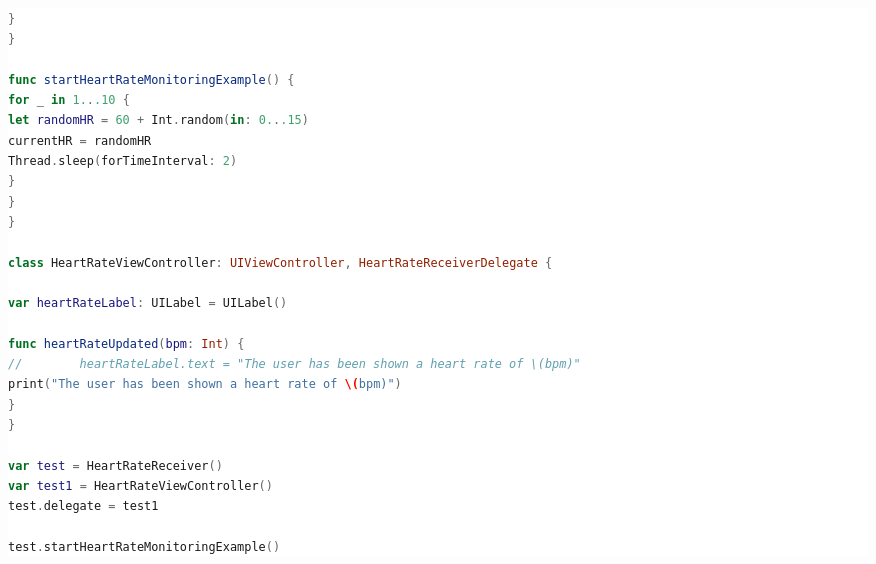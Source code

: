 ```swift
}
}

func startHeartRateMonitoringExample() {
for _ in 1...10 {
let randomHR = 60 + Int.random(in: 0...15)
currentHR = randomHR
Thread.sleep(forTimeInterval: 2)
}
}
}

class HeartRateViewController: UIViewController, HeartRateReceiverDelegate {

var heartRateLabel: UILabel = UILabel()

func heartRateUpdated(bpm: Int) {
//        heartRateLabel.text = "The user has been shown a heart rate of \(bpm)"
print("The user has been shown a heart rate of \(bpm)")
}
}

var test = HeartRateReceiver()
var test1 = HeartRateViewController()
test.delegate = test1

test.startHeartRateMonitoringExample()
```
